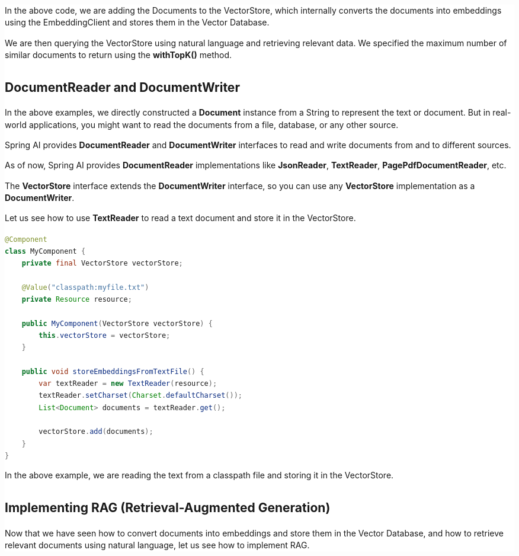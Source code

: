 In the above code, we are adding the Documents to the VectorStore, 
which internally converts the documents into embeddings using the EmbeddingClient 
and stores them in the Vector Database.

We are then querying the VectorStore using natural language and retrieving relevant data.
We specified the maximum number of similar documents to return using the **withTopK()** method.

## DocumentReader and DocumentWriter
In the above examples, we directly constructed a **Document** instance from a String to represent the text or document.
But in real-world applications, you might want to read the documents from a file, database, or any other source.

Spring AI provides **DocumentReader** and **DocumentWriter** interfaces to read and write documents from and to different sources.

As of now, Spring AI provides **DocumentReader** implementations like **JsonReader**, 
**TextReader**, **PagePdfDocumentReader**, etc.

The **VectorStore** interface extends the **DocumentWriter** interface, 
so you can use any **VectorStore** implementation as a **DocumentWriter**.

Let us see how to use **TextReader** to read a text document and store it in the VectorStore.

```java
@Component
class MyComponent {
    private final VectorStore vectorStore;
    
    @Value("classpath:myfile.txt")
    private Resource resource;
    
    public MyComponent(VectorStore vectorStore) {
        this.vectorStore = vectorStore;
    }
    
    public void storeEmbeddingsFromTextFile() {
        var textReader = new TextReader(resource);
        textReader.setCharset(Charset.defaultCharset());
        List<Document> documents = textReader.get();

        vectorStore.add(documents);
    }
}
```

In the above example, we are reading the text from a classpath file and storing it in the VectorStore.

## Implementing RAG (Retrieval-Augmented Generation)
Now that we have seen how to convert documents into embeddings and store them in the Vector Database,
and how to retrieve relevant documents using natural language, let us see how to implement RAG.
